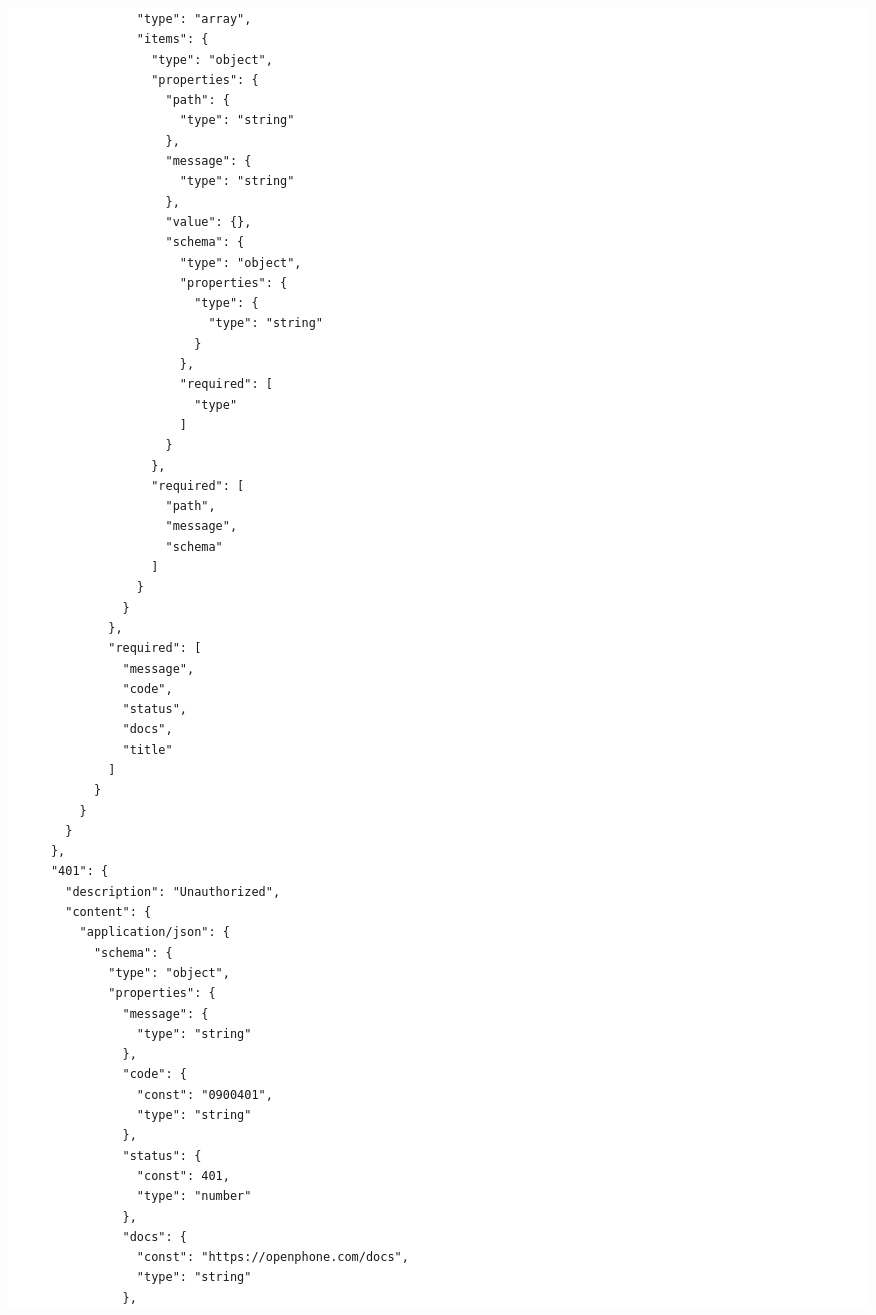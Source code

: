                       "type": "array",
                      "items": {
                        "type": "object",
                        "properties": {
                          "path": {
                            "type": "string"
                          },
                          "message": {
                            "type": "string"
                          },
                          "value": {},
                          "schema": {
                            "type": "object",
                            "properties": {
                              "type": {
                                "type": "string"
                              }
                            },
                            "required": [
                              "type"
                            ]
                          }
                        },
                        "required": [
                          "path",
                          "message",
                          "schema"
                        ]
                      }
                    }
                  },
                  "required": [
                    "message",
                    "code",
                    "status",
                    "docs",
                    "title"
                  ]
                }
              }
            }
          },
          "401": {
            "description": "Unauthorized",
            "content": {
              "application/json": {
                "schema": {
                  "type": "object",
                  "properties": {
                    "message": {
                      "type": "string"
                    },
                    "code": {
                      "const": "0900401",
                      "type": "string"
                    },
                    "status": {
                      "const": 401,
                      "type": "number"
                    },
                    "docs": {
                      "const": "https://openphone.com/docs",
                      "type": "string"
                    },